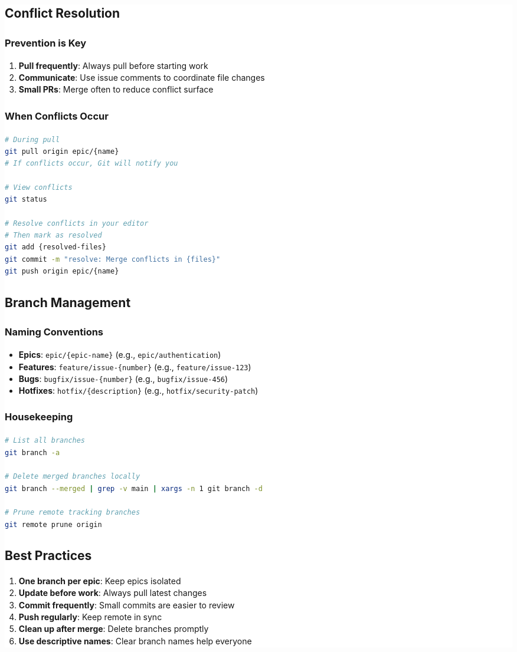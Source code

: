 ## Conflict Resolution

### Prevention is Key

1. **Pull frequently**: Always pull before starting work
2. **Communicate**: Use issue comments to coordinate file changes
3. **Small PRs**: Merge often to reduce conflict surface

### When Conflicts Occur

```bash
# During pull
git pull origin epic/{name}
# If conflicts occur, Git will notify you

# View conflicts
git status

# Resolve conflicts in your editor
# Then mark as resolved
git add {resolved-files}
git commit -m "resolve: Merge conflicts in {files}"
git push origin epic/{name}
```

## Branch Management

### Naming Conventions

- **Epics**: `epic/{epic-name}` (e.g., `epic/authentication`)
- **Features**: `feature/issue-{number}` (e.g., `feature/issue-123`)
- **Bugs**: `bugfix/issue-{number}` (e.g., `bugfix/issue-456`)
- **Hotfixes**: `hotfix/{description}` (e.g., `hotfix/security-patch`)

### Housekeeping

```bash
# List all branches
git branch -a

# Delete merged branches locally
git branch --merged | grep -v main | xargs -n 1 git branch -d

# Prune remote tracking branches
git remote prune origin
```

## Best Practices

1. **One branch per epic**: Keep epics isolated
2. **Update before work**: Always pull latest changes
3. **Commit frequently**: Small commits are easier to review
4. **Push regularly**: Keep remote in sync
5. **Clean up after merge**: Delete branches promptly
6. **Use descriptive names**: Clear branch names help everyone
